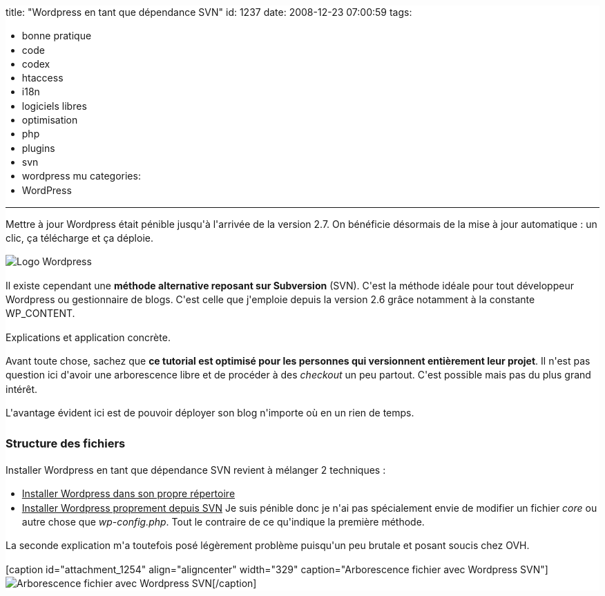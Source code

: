 title: "Wordpress en tant que dépendance SVN"
id: 1237
date: 2008-12-23 07:00:59
tags: 
- bonne pratique
- code
- codex
- htaccess
- i18n
- logiciels libres
- optimisation
- php
- plugins
- svn
- wordpress mu
categories: 
- WordPress
---

Mettre à jour Wordpress était pénible jusqu'à l'arrivée de la version 2.7\. On bénéficie désormais de la mise à jour automatique : un clic, ça télécharge et ça déploie.

![](https://oncletom.io/images/2008/05/wordpress-logo.png "Logo Wordpress")

Il existe cependant une **méthode alternative reposant sur Subversion** (SVN). C'est la méthode idéale pour tout développeur Wordpress ou gestionnaire de blogs. C'est celle que j'emploie depuis la version 2.6 grâce notamment à la constante WP_CONTENT.

Explications et application concrète.



Avant toute chose, sachez que **ce tutorial est optimisé pour les personnes qui versionnent entièrement leur projet**. Il n'est pas question ici d'avoir une arborescence libre et de procéder à des _checkout_ un peu partout. C'est possible mais pas du plus grand intérêt.

L'avantage évident ici est de pouvoir déployer son blog n'importe où en un rien de temps.

### Structure des fichiers

Installer Wordpress en tant que dépendance SVN revient à mélanger 2 techniques :

*   [Installer Wordpress dans son propre répertoire
](http://codex.wordpress.org/Giving_WordPress_Its_Own_Directory)
*   [Installer Wordpress proprement depuis SVN](http://codex.wordpress.org/Installing_WordPress_With_Clean_Subversion_Repositories)
Je suis pénible donc je n'ai pas spécialement envie de modifier un fichier _core_ ou autre chose que _wp-config.php_. Tout le contraire de ce qu'indique la première méthode.

La seconde explication m'a toutefois posé légèrement problème puisqu'un peu brutale et posant soucis chez OVH.

[caption id="attachment_1254" align="aligncenter" width="329" caption="Arborescence fichier avec Wordpress SVN"]![Arborescence fichier avec Wordpress SVN](https://oncletom.io/images/2008/12/wordpress-svn-basic-filetree.png "Arborescence fichier avec Wordpress SVN")[/caption]
